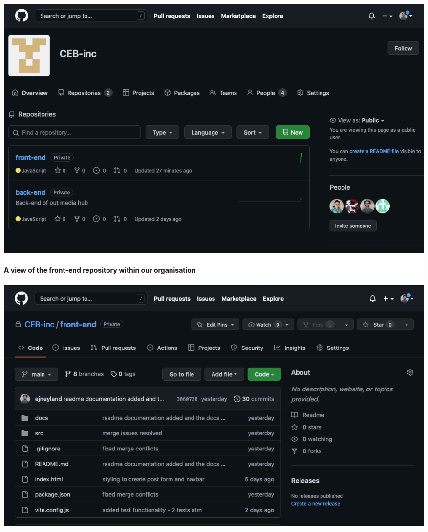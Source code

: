 ![CEB inc corporation on github](docs2/cebgithub.png)

#### A view of the front-end repository within our organisation
![front-end repo](docs2/frontrepo.png)
